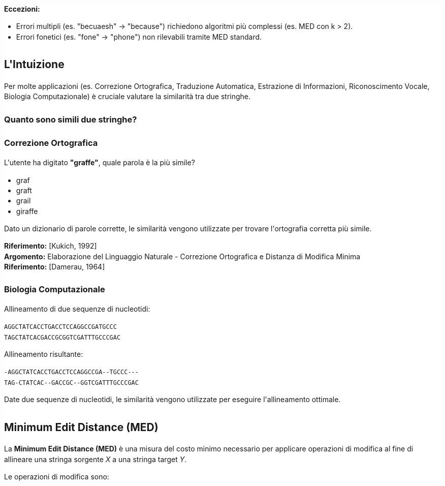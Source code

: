 **Eccezioni:**

- Errori multipli (es. "becuaesh" → "because") richiedono algoritmi più complessi (es. MED con k > 2).
- Errori fonetici (es. "fone" → "phone") non rilevabili tramite MED standard.

## L'Intuizione

Per molte applicazioni (es. Correzione Ortografica, Traduzione Automatica, Estrazione di Informazioni, Riconoscimento Vocale, Biologia Computazionale) è cruciale valutare la similarità tra due stringhe.

### Quanto sono simili due stringhe?

### Correzione Ortografica
L'utente ha digitato **"graffe"**, quale parola è la più simile?

- graf
- graft
- grail
- giraffe

Dato un dizionario di parole corrette, le similarità vengono utilizzate per trovare l'ortografia corretta più simile.

**Riferimento:** [Kukich, 1992]  
**Argomento:** Elaborazione del Linguaggio Naturale - Correzione Ortografica e Distanza di Modifica Minima  
**Riferimento:** [Damerau, 1964]

### Biologia Computazionale
Allineamento di due sequenze di nucleotidi:

```
AGGCTATCACCTGACCTCCAGGCCGATGCCC
TAGCTATCACGACCGCGGTCGATTTGCCCGAC
```

Allineamento risultante:

```
-AGGCTATCACCTGACCTCCAGGCCGA--TGCCC---
TAG-CTATCAC--GACCGC--GGTCGATTTGCCCGAC
```

Date due sequenze di nucleotidi, le similarità vengono utilizzate per eseguire l'allineamento ottimale.

## Minimum Edit Distance (MED)

La **Minimum Edit Distance (MED)** è una misura del costo minimo necessario per applicare operazioni di modifica al fine di allineare una stringa sorgente $X$ a una stringa target $Y$.

Le operazioni di modifica sono:
